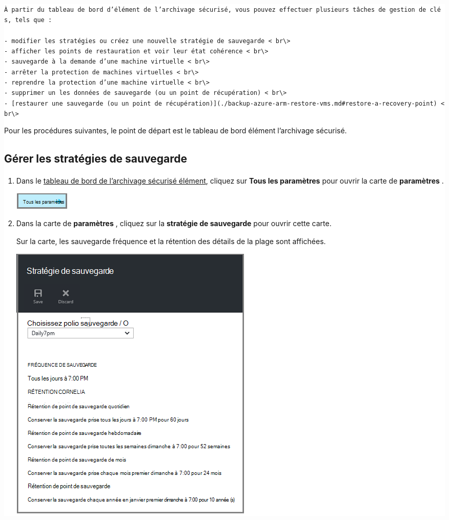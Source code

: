     À partir du tableau de bord d’élément de l’archivage sécurisé, vous pouvez effectuer plusieurs tâches de gestion de clés, tels que :

    - modifier les stratégies ou créez une nouvelle stratégie de sauvegarde < br\>
    - afficher les points de restauration et voir leur état cohérence < br\>
    - sauvegarde à la demande d’une machine virtuelle < br\>
    - arrêter la protection de machines virtuelles < br\>
    - reprendre la protection d’une machine virtuelle < br\>
    - supprimer un les données de sauvegarde (ou un point de récupération) < br\>
    - [restaurer une sauvegarde (ou un point de récupération)](./backup-azure-arm-restore-vms.md#restore-a-recovery-point) < br\>

Pour les procédures suivantes, le point de départ est le tableau de bord élément l’archivage sécurisé.

## <a name="manage-backup-policies"></a>Gérer les stratégies de sauvegarde

1. Dans le [tableau de bord de l’archivage sécurisé élément](backup-azure-manage-vms.md#open-a-vault-item-dashboard), cliquez sur **Tous les paramètres** pour ouvrir la carte de **paramètres** .

    ![Carte de stratégie de sauvegarde](./media/backup-azure-manage-vms/all-settings-button.png)

2. Dans la carte de **paramètres** , cliquez sur la **stratégie de sauvegarde** pour ouvrir cette carte.

    Sur la carte, les sauvegarde fréquence et la rétention des détails de la plage sont affichées.

    ![Carte de stratégie de sauvegarde](./media/backup-azure-manage-vms/backup-policy-blade.png)
